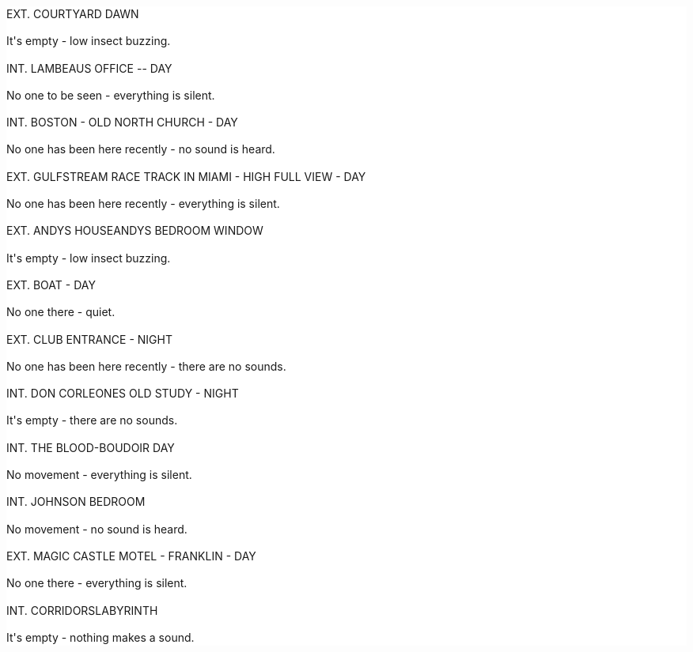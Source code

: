 

EXT. COURTYARD  DAWN

It's empty - low insect buzzing.



INT. LAMBEAUS OFFICE -- DAY

No one to be seen - everything is silent.



INT. BOSTON - OLD NORTH CHURCH - DAY

No one has been here recently - no sound is heard.



EXT. GULFSTREAM RACE TRACK IN MIAMI - HIGH FULL VIEW - DAY

No one has been here recently - everything is silent.



EXT. ANDYS HOUSEANDYS BEDROOM WINDOW

It's empty - low insect buzzing.



EXT. BOAT - DAY

No one there - quiet.



EXT. CLUB ENTRANCE - NIGHT

No one has been here recently - there are no sounds.



INT. DON CORLEONES OLD STUDY - NIGHT

It's empty - there are no sounds.



INT. THE BLOOD-BOUDOIR   DAY

No movement - everything is silent.



INT. JOHNSON BEDROOM

No movement - no sound is heard.



EXT. MAGIC CASTLE MOTEL - FRANKLIN - DAY

No one there - everything is silent.



INT. CORRIDORSLABYRINTH

It's empty - nothing makes a sound.

